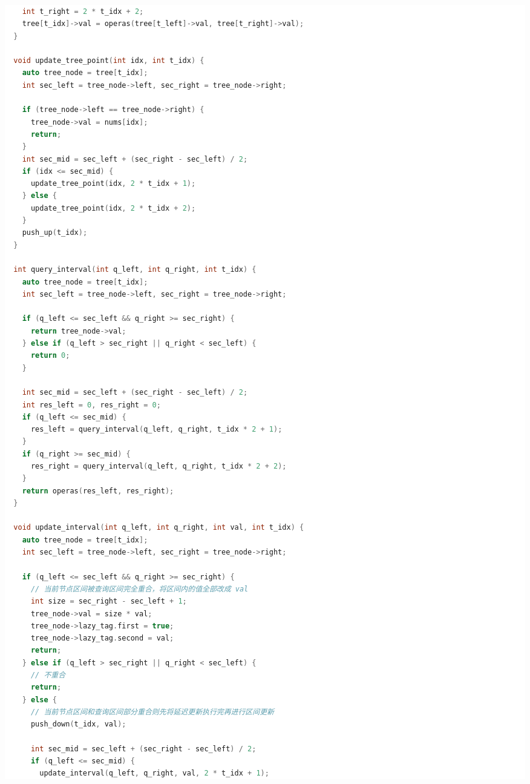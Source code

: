 ```cpp
    int t_right = 2 * t_idx + 2;
    tree[t_idx]->val = operas(tree[t_left]->val, tree[t_right]->val);
  }

  void update_tree_point(int idx, int t_idx) {
    auto tree_node = tree[t_idx];
    int sec_left = tree_node->left, sec_right = tree_node->right;

    if (tree_node->left == tree_node->right) {
      tree_node->val = nums[idx];
      return;
    }
    int sec_mid = sec_left + (sec_right - sec_left) / 2;
    if (idx <= sec_mid) {
      update_tree_point(idx, 2 * t_idx + 1);
    } else {
      update_tree_point(idx, 2 * t_idx + 2);
    }
    push_up(t_idx);
  }

  int query_interval(int q_left, int q_right, int t_idx) {
    auto tree_node = tree[t_idx];
    int sec_left = tree_node->left, sec_right = tree_node->right;

    if (q_left <= sec_left && q_right >= sec_right) {
      return tree_node->val;
    } else if (q_left > sec_right || q_right < sec_left) {
      return 0;
    }

    int sec_mid = sec_left + (sec_right - sec_left) / 2;
    int res_left = 0, res_right = 0;
    if (q_left <= sec_mid) {
      res_left = query_interval(q_left, q_right, t_idx * 2 + 1);
    }
    if (q_right >= sec_mid) {
      res_right = query_interval(q_left, q_right, t_idx * 2 + 2);
    }
    return operas(res_left, res_right);
  }

  void update_interval(int q_left, int q_right, int val, int t_idx) {
    auto tree_node = tree[t_idx];
    int sec_left = tree_node->left, sec_right = tree_node->right;

    if (q_left <= sec_left && q_right >= sec_right) {
      // 当前节点区间被查询区间完全重合，将区间内的值全部改成 val
      int size = sec_right - sec_left + 1;
      tree_node->val = size * val;
      tree_node->lazy_tag.first = true;
      tree_node->lazy_tag.second = val;
      return;
    } else if (q_left > sec_right || q_right < sec_left) {
      // 不重合
      return;
    } else {
      // 当前节点区间和查询区间部分重合则先将延迟更新执行完再进行区间更新
      push_down(t_idx, val);

      int sec_mid = sec_left + (sec_right - sec_left) / 2;
      if (q_left <= sec_mid) {
        update_interval(q_left, q_right, val, 2 * t_idx + 1);
```